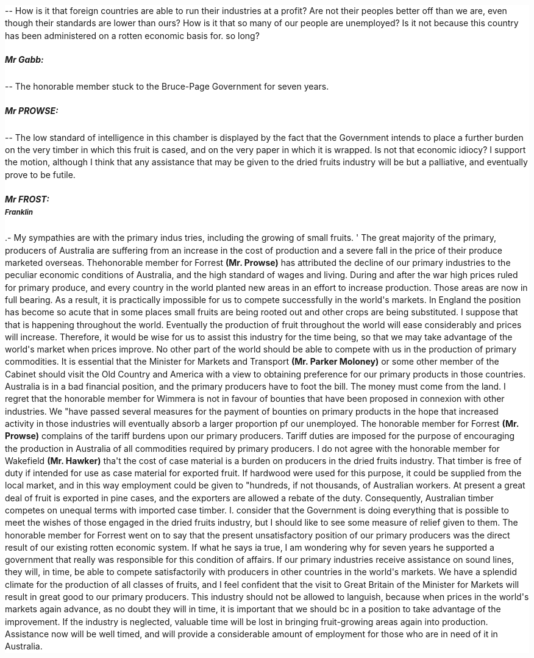 -- How is it that foreign countries are able to run their industries at a profit? Are not their peoples better off than we are, even though their standards are lower than ours? How is it that so many of our people are unemployed? Is it not because this country has been administered on a rotten economic basis for. so long? 

##### Mr Gabb:

--  The honorable member stuck to the Bruce-Page Government for seven years. 

##### Mr PROWSE:

-- The low standard of intelligence in this chamber is displayed by the fact that the Government intends to place a further burden on the very timber in which this fruit is cased, and on the very paper in which it is wrapped. Is not that economic idiocy? I support the motion, although I think that any assistance that may be given to the dried fruits industry will be but a palliative, and eventually prove to be futile. 

##### Mr FROST:<br><small class="text-muted">Franklin</small>

.- My sympathies are with the primary indus tries, including the growing of small fruits. ' The great majority of the primary, producers of Australia are suffering from an increase in the cost of production and a severe fall in the price of their produce marketed overseas. Thehonorable member for Forrest  **(Mr. Prowse)**  has attributed the decline of our primary industries to the peculiar economic conditions of Australia, and the high standard of wages and living. During and after the war high prices ruled for primary produce, and every country in the world planted new areas in an effort to increase production. Those areas are now in full bearing. As a result, it is practically impossible for us to compete successfully in the world's markets. In England the position has become so acute that in some places small fruits are being rooted out and other crops are being substituted. I suppose that that is happening throughout the world. Eventually the production of fruit throughout the world will ease considerably and prices will increase. Therefore, it would be wise for us to assist this industry for the time being, so that we may take advantage of the world's market when prices improve. No other part of the world should be able to compete with us in the production of primary commodities. It is essential that the Minister for Markets and Transport  **(Mr. Parker Moloney)**  or some other member of the Cabinet should visit the Old Country and America with a view to obtaining preference for our primary products in those countries. Australia is in a bad financial position, and the primary producers have to foot the bill. The money must come from the land. I regret that the honorable member for Wimmera is not in favour of bounties that have been proposed in connexion with other industries. We "have passed several measures for the payment of bounties on primary products in the hope that increased activity in those industries will eventually absorb a larger proportion pf our unemployed. The honorable member for Forrest  **(Mr. Prowse)**  complains of the tariff burdens upon our primary producers. Tariff duties are imposed for the purpose of encouraging the production in Australia of all commodities required by primary  producers. I do not agree with the honorable member for Wakefield  **(Mr. Hawker)**  tha't the cost of case material is a burden on producers in the dried fruits industry. That timber is free of duty if intended for use as case material for exported fruit. If hardwood were used for this purpose, it could be supplied from the local market, and in this way employment could be given to "hundreds, if not thousands, of Australian workers. At present a great deal of fruit is exported in pine cases, and the exporters are allowed a rebate of the duty. Consequently, Australian timber competes on unequal terms with imported case timber. I. consider that the Government is doing everything that is possible to meet the wishes of those engaged in the dried fruits industry, but I should like to see some measure of relief given to them. The honorable member for Forrest went on to say that the present unsatisfactory position of our primary producers was the direct result of our existing rotten economic system. If what he says ia true, I am wondering why for seven years he supported a government that really was responsible for this condition of affairs. If our primary industries receive assistance on sound lines, they will, in time, be able to compete satisfactorily with producers in other countries in the world's markets. We have a splendid climate for the production of all classes of fruits, and I feel confident that the visit to Great Britain of the Minister for Markets will result in great good to our primary producers. This industry should not be allowed to languish, because when prices in the world's markets again advance, as no doubt they will in time, it is important that we should bc in a position to take advantage of the improvement. If the industry is neglected, valuable time will be lost in bringing fruit-growing areas again into production. Assistance now will be well timed, and will provide a considerable amount of employment for those who are in need of it in Australia. 
